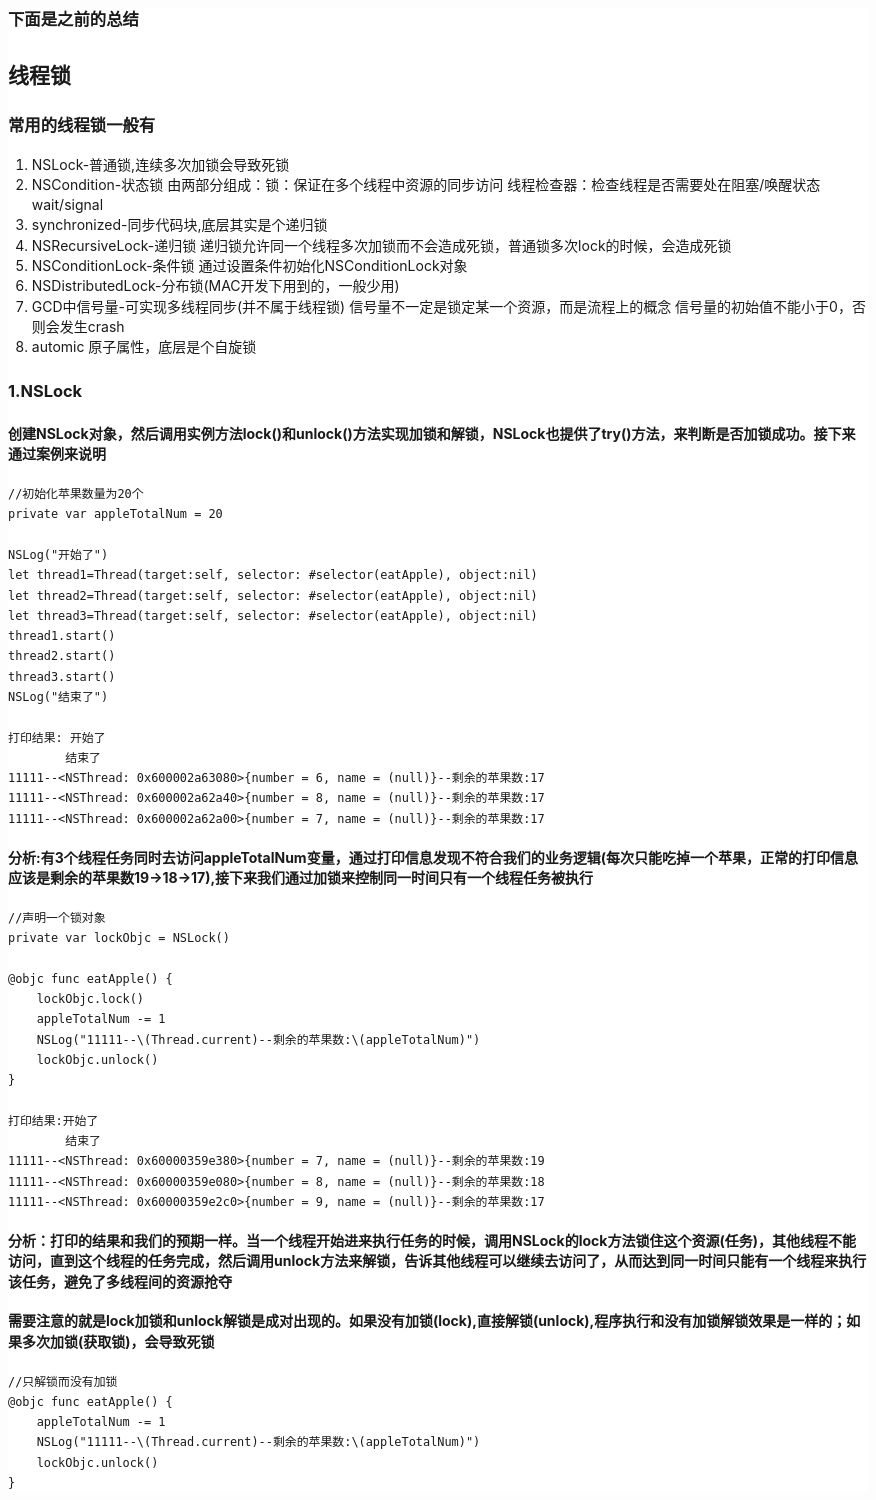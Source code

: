 ### 下面是之前的总结
## 线程锁
### 常用的线程锁一般有
1. NSLock-普通锁,连续多次加锁会导致死锁
2. NSCondition-状态锁 由两部分组成：锁：保证在多个线程中资源的同步访问 线程检查器：检查线程是否需要处在阻塞/唤醒状态 wait/signal
3. synchronized-同步代码块,底层其实是个递归锁
4. NSRecursiveLock-递归锁 递归锁允许同一个线程多次加锁而不会造成死锁，普通锁多次lock的时候，会造成死锁
5. NSConditionLock-条件锁 通过设置条件初始化NSConditionLock对象
6. NSDistributedLock-分布锁(MAC开发下用到的，一般少用)
7. GCD中信号量-可实现多线程同步(并不属于线程锁) 信号量不一定是锁定某一个资源，而是流程上的概念 信号量的初始值不能小于0，否则会发生crash
8. automic 原子属性，底层是个自旋锁

### 1.NSLock
#### 创建NSLock对象，然后调用实例方法lock()和unlock()方法实现加锁和解锁，NSLock也提供了try()方法，来判断是否加锁成功。接下来通过案例来说明
    //初始化苹果数量为20个
    private var appleTotalNum = 20

    NSLog("开始了")
    let thread1=Thread(target:self, selector: #selector(eatApple), object:nil)
    let thread2=Thread(target:self, selector: #selector(eatApple), object:nil)
    let thread3=Thread(target:self, selector: #selector(eatApple), object:nil)
    thread1.start()
    thread2.start()
    thread3.start()
    NSLog("结束了")
    
    打印结果: 开始了
            结束了
    11111--<NSThread: 0x600002a63080>{number = 6, name = (null)}--剩余的苹果数:17
    11111--<NSThread: 0x600002a62a40>{number = 8, name = (null)}--剩余的苹果数:17
    11111--<NSThread: 0x600002a62a00>{number = 7, name = (null)}--剩余的苹果数:17
#### 分析:有3个线程任务同时去访问appleTotalNum变量，通过打印信息发现不符合我们的业务逻辑(每次只能吃掉一个苹果，正常的打印信息应该是剩余的苹果数19->18->17),接下来我们通过加锁来控制同一时间只有一个线程任务被执行
    //声明一个锁对象
    private var lockObjc = NSLock()

    @objc func eatApple() {
        lockObjc.lock()            
        appleTotalNum -= 1
        NSLog("11111--\(Thread.current)--剩余的苹果数:\(appleTotalNum)")
        lockObjc.unlock()
    }

    打印结果:开始了
            结束了
    11111--<NSThread: 0x60000359e380>{number = 7, name = (null)}--剩余的苹果数:19
    11111--<NSThread: 0x60000359e080>{number = 8, name = (null)}--剩余的苹果数:18
    11111--<NSThread: 0x60000359e2c0>{number = 9, name = (null)}--剩余的苹果数:17
#### 分析：打印的结果和我们的预期一样。当一个线程开始进来执行任务的时候，调用NSLock的lock方法锁住这个资源(任务)，其他线程不能访问，直到这个线程的任务完成，然后调用unlock方法来解锁，告诉其他线程可以继续去访问了，从而达到同一时间只能有一个线程来执行该任务，避免了多线程间的资源抢夺
#### 需要注意的就是lock加锁和unlock解锁是成对出现的。如果没有加锁(lock),直接解锁(unlock),程序执行和没有加锁解锁效果是一样的；如果多次加锁(获取锁)，会导致死锁
    //只解锁而没有加锁
    @objc func eatApple() {
        appleTotalNum -= 1
        NSLog("11111--\(Thread.current)--剩余的苹果数:\(appleTotalNum)")
        lockObjc.unlock()
    }